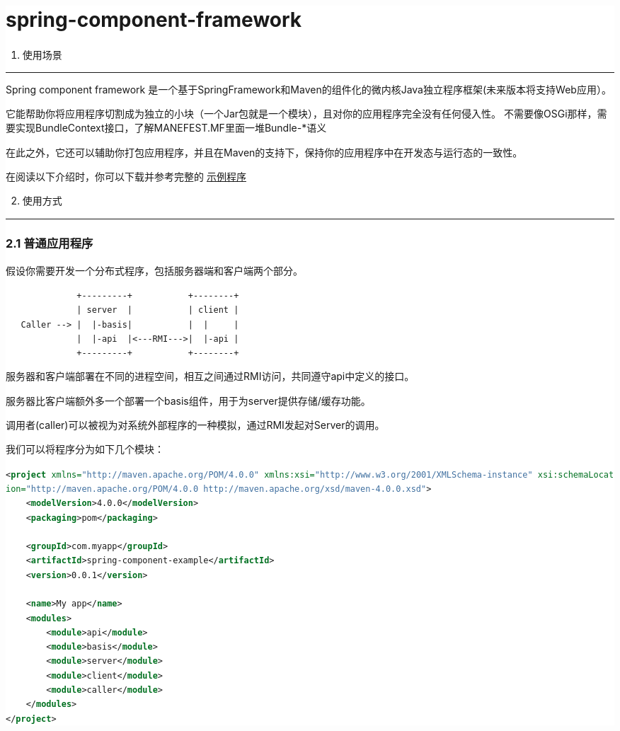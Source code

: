 spring-component-framework
==========================

1. 使用场景
-----------

Spring component framework 是一个基于SpringFramework和Maven的组件化的微内核Java独立程序框架(未来版本将支持Web应用）。

它能帮助你将应用程序切割成为独立的小块（一个Jar包就是一个模块），且对你的应用程序完全没有任何侵入性。
不需要像OSGi那样，需要实现BundleContext接口，了解MANEFEST.MF里面一堆Bundle-*语义

在此之外，它还可以辅助你打包应用程序，并且在Maven的支持下，保持你的应用程序中在开发态与运行态的一致性。

在阅读以下介绍时，你可以下载并参考完整的 [示例程序](https://github.com/Kadvin/spring-component-example)

2. 使用方式
----------

### 2.1 普通应用程序

假设你需要开发一个分布式程序，包括服务器端和客户端两个部分。

```
              +---------+           +--------+
              | server  |           | client |
   Caller --> |  |-basis|           |  |     |
              |  |-api  |<---RMI--->|  |-api |
              +---------+           +--------+

```

服务器和客户端部署在不同的进程空间，相互之间通过RMI访问，共同遵守api中定义的接口。

服务器比客户端额外多一个部署一个basis组件，用于为server提供存储/缓存功能。

调用者(caller)可以被视为对系统外部程序的一种模拟，通过RMI发起对Server的调用。

我们可以将程序分为如下几个模块：

```xml
<project xmlns="http://maven.apache.org/POM/4.0.0" xmlns:xsi="http://www.w3.org/2001/XMLSchema-instance" xsi:schemaLocation="http://maven.apache.org/POM/4.0.0 http://maven.apache.org/xsd/maven-4.0.0.xsd">
    <modelVersion>4.0.0</modelVersion>
    <packaging>pom</packaging>

    <groupId>com.myapp</groupId>
    <artifactId>spring-component-example</artifactId>
    <version>0.0.1</version>

    <name>My app</name>
    <modules>
        <module>api</module>
        <module>basis</module>
        <module>server</module>
        <module>client</module>
        <module>caller</module>
    </modules>
</project>
```
